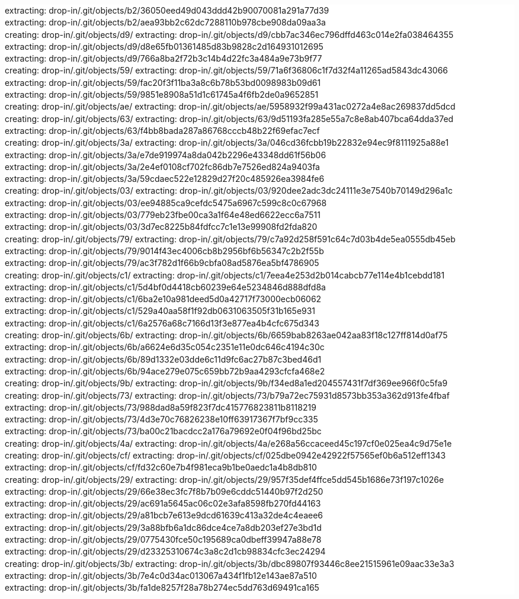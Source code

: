  extracting: drop-in/.git/objects/b2/36050eed49d043ddd42b90070081a291a77d39  
 extracting: drop-in/.git/objects/b2/aea93bb2c62dc7288110b978cbe908da09aa3a  
   creating: drop-in/.git/objects/d9/
 extracting: drop-in/.git/objects/d9/cbb7ac346ec796dffd463c014e2fa038464355  
 extracting: drop-in/.git/objects/d9/d8e65fb01361485d83b9828c2d164931012695  
 extracting: drop-in/.git/objects/d9/766a8ba2f72b3c14b4d22fc3a484a9e73b9f77  
   creating: drop-in/.git/objects/59/
 extracting: drop-in/.git/objects/59/71a6f36806c1f7d32f4a11265ad5843dc43066  
 extracting: drop-in/.git/objects/59/fac20f3f11ba3a8c6b78b53bd0098983b09d61  
 extracting: drop-in/.git/objects/59/9851e8908a51d1c61745a4f6fb2de0a9652851  
   creating: drop-in/.git/objects/ae/
 extracting: drop-in/.git/objects/ae/5958932f99a431ac0272a4e8ac269837dd5dcd  
   creating: drop-in/.git/objects/63/
 extracting: drop-in/.git/objects/63/9d51193fa285e55a7c8e8ab407bca64dda37ed  
 extracting: drop-in/.git/objects/63/f4bb8bada287a86768cccb48b22f69efac7ecf  
   creating: drop-in/.git/objects/3a/
 extracting: drop-in/.git/objects/3a/046cd36fcbb19b22832e94ec9f8111925a88e1  
 extracting: drop-in/.git/objects/3a/e7de919974a8da042b2296e43348dd61f56b06  
 extracting: drop-in/.git/objects/3a/2e4ef0108cf702fc86db7e7526ed824a9403fa  
 extracting: drop-in/.git/objects/3a/59cdaec522e12829d27f20c485926ea3984fe6  
   creating: drop-in/.git/objects/03/
 extracting: drop-in/.git/objects/03/920dee2adc3dc24111e3e7540b70149d296a1c  
 extracting: drop-in/.git/objects/03/ee94885ca9cefdc5475a6967c599c8c0c67968  
 extracting: drop-in/.git/objects/03/779eb23fbe00ca3a1f64e48ed6622ecc6a7511  
 extracting: drop-in/.git/objects/03/3d7ec8225b84fdfcc7c1e13e99908fd2fda820  
   creating: drop-in/.git/objects/79/
 extracting: drop-in/.git/objects/79/c7a92d258f591c64c7d03b4de5ea0555db45eb  
 extracting: drop-in/.git/objects/79/9014f43ec4006cb8b2956bf6b56347c2b2f55b  
 extracting: drop-in/.git/objects/79/ac3f782d1f66b9cbfa08ad5876ea5bf4786905  
   creating: drop-in/.git/objects/c1/
 extracting: drop-in/.git/objects/c1/7eea4e253d2b014cabcb77e114e4b1cebdd181  
 extracting: drop-in/.git/objects/c1/5d4bf0d4418cb60239e64e5234846d888dfd8a  
 extracting: drop-in/.git/objects/c1/6ba2e10a981deed5d0a42717f73000ecb06062  
 extracting: drop-in/.git/objects/c1/529a40aa58f1f92db0631063505f31b165e931  
 extracting: drop-in/.git/objects/c1/6a2576a68c7166d13f3e877ea4b4cfc675d343  
   creating: drop-in/.git/objects/6b/
 extracting: drop-in/.git/objects/6b/6659bab8263ae042aa83f18c127ff814d0af75  
 extracting: drop-in/.git/objects/6b/a6624e6d35c054c2351e11e0dc646c4194c30c  
 extracting: drop-in/.git/objects/6b/89d1332e03dde6c11d9fc6ac27b87c3bed46d1  
 extracting: drop-in/.git/objects/6b/94ace279e075c659bb72b9aa4293cfcfa468e2  
   creating: drop-in/.git/objects/9b/
 extracting: drop-in/.git/objects/9b/f34ed8a1ed204557431f7df369ee966f0c5fa9  
   creating: drop-in/.git/objects/73/
 extracting: drop-in/.git/objects/73/b79a72ec75931d8573bb353a362d913fe4fbaf  
 extracting: drop-in/.git/objects/73/988dad8a59f823f7dc415776823811b8118219  
 extracting: drop-in/.git/objects/73/4d3e70c76826238e10ff63917367f7bf9cc335  
 extracting: drop-in/.git/objects/73/ba00c21bacdcc2a176a79692e0f04f96bd25bc  
   creating: drop-in/.git/objects/4a/
 extracting: drop-in/.git/objects/4a/e268a56ccaceed45c197cf0e025ea4c9d75e1e  
   creating: drop-in/.git/objects/cf/
 extracting: drop-in/.git/objects/cf/025dbe0942e42922f57565ef0b6a512eff1343  
 extracting: drop-in/.git/objects/cf/fd32c60e7b4f981eca9b1be0aedc1a4b8db810  
   creating: drop-in/.git/objects/29/
 extracting: drop-in/.git/objects/29/957f35def4ffce5dd545b1686e73f197c1026e  
 extracting: drop-in/.git/objects/29/66e38ec3fc7f8b7b09e6cddc51440b97f2d250  
 extracting: drop-in/.git/objects/29/ac691a5645ac06c02e3afa8598fb270fd44163  
 extracting: drop-in/.git/objects/29/a81bcb7e613e9dcd61639c413a32de4c4eaee6  
 extracting: drop-in/.git/objects/29/3a88bfb6a1dc86dce4ce7a8db203ef27e3bd1d  
 extracting: drop-in/.git/objects/29/0775430fce50c195689ca0dbeff39947a88e78  
 extracting: drop-in/.git/objects/29/d23325310674c3a8c2d1cb98834cfc3ec24294  
   creating: drop-in/.git/objects/3b/
 extracting: drop-in/.git/objects/3b/dbc89807f93446c8ee21515961e09aac33e3a3  
 extracting: drop-in/.git/objects/3b/7e4c0d34ac013067a434f1fb12e143ae87a510  
 extracting: drop-in/.git/objects/3b/fa1de8257f28a78b274ec5dd763d69491ca165  